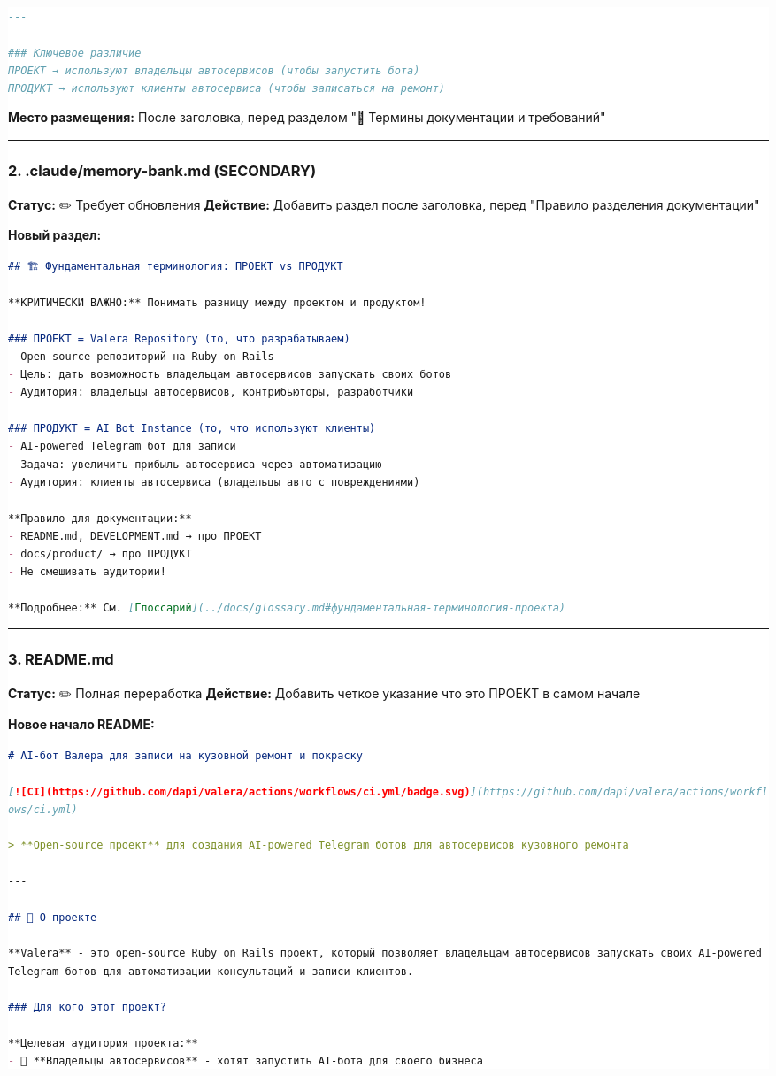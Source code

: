 ```markdown
---

### Ключевое различие
ПРОЕКТ → используют владельцы автосервисов (чтобы запустить бота)
ПРОДУКТ → используют клиенты автосервиса (чтобы записаться на ремонт)
```

**Место размещения:** После заголовка, перед разделом "🎯 Термины документации и требований"

---

### 2. .claude/memory-bank.md (SECONDARY)
**Статус:** ✏️ Требует обновления
**Действие:** Добавить раздел после заголовка, перед "Правило разделения документации"

**Новый раздел:**
```markdown
## 🏗️ Фундаментальная терминология: ПРОЕКТ vs ПРОДУКТ

**КРИТИЧЕСКИ ВАЖНО:** Понимать разницу между проектом и продуктом!

### ПРОЕКТ = Valera Repository (то, что разрабатываем)
- Open-source репозиторий на Ruby on Rails
- Цель: дать возможность владельцам автосервисов запускать своих ботов
- Аудитория: владельцы автосервисов, контрибьюторы, разработчики

### ПРОДУКТ = AI Bot Instance (то, что используют клиенты)
- AI-powered Telegram бот для записи
- Задача: увеличить прибыль автосервиса через автоматизацию
- Аудитория: клиенты автосервиса (владельцы авто с повреждениями)

**Правило для документации:**
- README.md, DEVELOPMENT.md → про ПРОЕКТ
- docs/product/ → про ПРОДУКТ
- Не смешивать аудитории!

**Подробнее:** См. [Глоссарий](../docs/glossary.md#фундаментальная-терминология-проекта)
```

---

### 3. README.md
**Статус:** ✏️ Полная переработка
**Действие:** Добавить четкое указание что это ПРОЕКТ в самом начале

**Новое начало README:**
```markdown
# AI-бот Валера для записи на кузовной ремонт и покраску

[![CI](https://github.com/dapi/valera/actions/workflows/ci.yml/badge.svg)](https://github.com/dapi/valera/actions/workflows/ci.yml)

> **Open-source проект** для создания AI-powered Telegram ботов для автосервисов кузовного ремонта

---

## 🎯 О проекте

**Valera** - это open-source Ruby on Rails проект, который позволяет владельцам автосервисов запускать своих AI-powered Telegram ботов для автоматизации консультаций и записи клиентов.

### Для кого этот проект?

**Целевая аудитория проекта:**
- 🏢 **Владельцы автосервисов** - хотят запустить AI-бота для своего бизнеса
```
